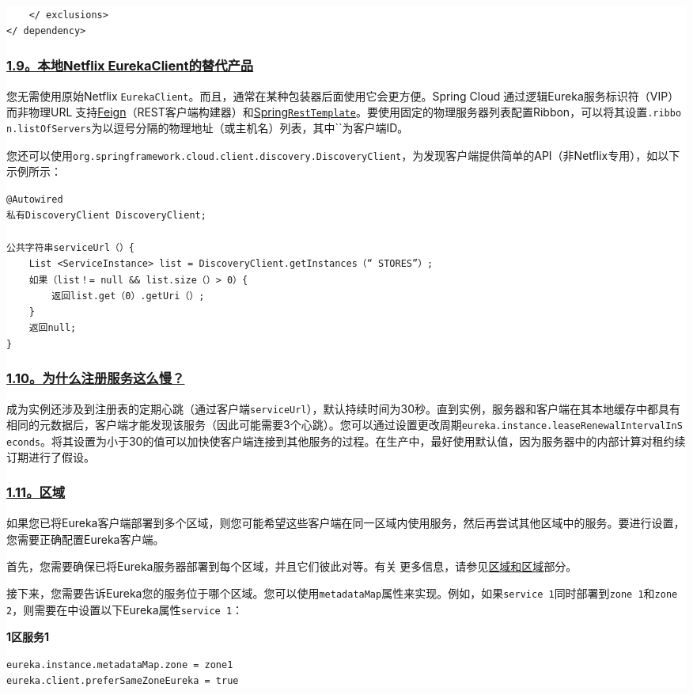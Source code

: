 ```
    </ exclusions>
</ dependency>
```

### [1.9。本地Netflix EurekaClient的替代产品](https://cloud.spring.io/spring-cloud-static/spring-cloud-netflix/2.2.2.RELEASE/reference/html/#alternatives-to-the-native-netflix-eurekaclient)

您无需使用原始Netflix `EurekaClient`。而且，通常在某种包装器后面使用它会更方便。Spring Cloud 通过逻辑Eureka服务标识符（VIP）而非物理URL 支持[Feign](https://cloud.spring.io/spring-cloud-static/spring-cloud-netflix/2.2.2.RELEASE/reference/html/#spring-cloud-feign)（REST客户端构建器）和[Spring`RestTemplate`](https://cloud.spring.io/spring-cloud-static/spring-cloud-netflix/2.2.2.RELEASE/reference/html/#spring-cloud-ribbon)。要使用固定的物理服务器列表配置Ribbon，可以将其设置`.ribbon.listOfServers`为以逗号分隔的物理地址（或主机名）列表，其中``为客户端ID。

您还可以使用`org.springframework.cloud.client.discovery.DiscoveryClient`，为发现客户端提供简单的API（非Netflix专用），如以下示例所示：

```
@Autowired
私有DiscoveryClient DiscoveryClient;

公共字符串serviceUrl（）{
    List <ServiceInstance> list = DiscoveryClient.getInstances（“ STORES”）;
    如果（list！= null && list.size（）> 0）{
        返回list.get（0）.getUri（）;
    }
    返回null;
}
```

### [1.10。为什么注册服务这么慢？](https://cloud.spring.io/spring-cloud-static/spring-cloud-netflix/2.2.2.RELEASE/reference/html/#why-is-it-so-slow-to-register-a-service)

成为实例还涉及到注册表的定期心跳（通过客户端`serviceUrl`），默认持续时间为30秒。直到实例，服务器和客户端在其本地缓存中都具有相同的元数据后，客户端才能发现该服务（因此可能需要3个心跳）。您可以通过设置更改周期`eureka.instance.leaseRenewalIntervalInSeconds`。将其设置为小于30的值可以加快使客户端连接到其他服务的过程。在生产中，最好使用默认值，因为服务器中的内部计算对租约续订期进行了假设。

### [1.11。区域](https://cloud.spring.io/spring-cloud-static/spring-cloud-netflix/2.2.2.RELEASE/reference/html/#zones)

如果您已将Eureka客户端部署到多个区域，则您可能希望这些客户端在同一区域内使用服务，然后再尝试其他区域中的服务。要进行设置，您需要正确配置Eureka客户端。

首先，您需要确保已将Eureka服务器部署到每个区域，并且它们彼此对等。有关 更多信息，请参见[区域和区域](https://cloud.spring.io/spring-cloud-static/spring-cloud-netflix/2.2.2.RELEASE/reference/html/#spring-cloud-eureka-server-zones-and-regions)部分。

接下来，您需要告诉Eureka您的服务位于哪个区域。您可以使用`metadataMap`属性来实现。例如，如果`service 1`同时部署到`zone 1`和`zone 2`，则需要在中设置以下Eureka属性`service 1`：

**1区服务1**

```
eureka.instance.metadataMap.zone = zone1
eureka.client.preferSameZoneEureka = true
```
